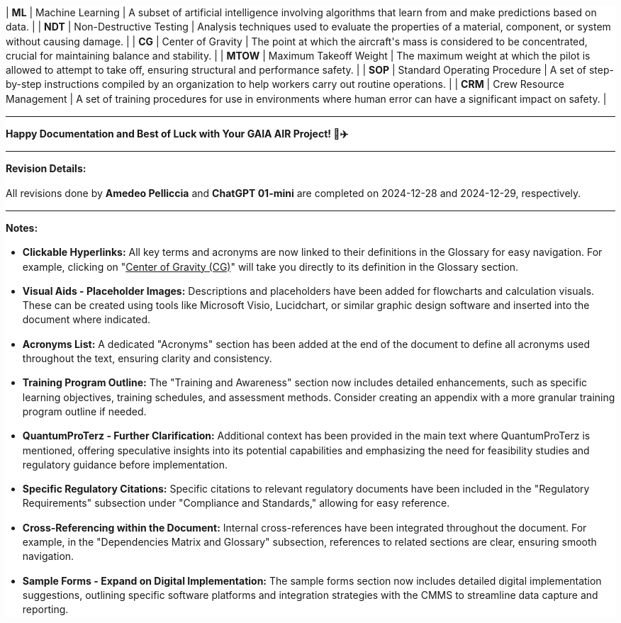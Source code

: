| **ML**      | Machine Learning                               | A subset of artificial intelligence involving algorithms that learn from and make predictions based on data.                                                                        |
| **NDT**     | Non-Destructive Testing                        | Analysis techniques used to evaluate the properties of a material, component, or system without causing damage.                                                                      |
| **CG**      | Center of Gravity                              | The point at which the aircraft's mass is considered to be concentrated, crucial for maintaining balance and stability.                                                           |
| **MTOW**    | Maximum Takeoff Weight                         | The maximum weight at which the pilot is allowed to attempt to take off, ensuring structural and performance safety.                                                               |
| **SOP**     | Standard Operating Procedure                   | A set of step-by-step instructions compiled by an organization to help workers carry out routine operations.                                                                         |
| **CRM**     | Crew Resource Management                       | A set of training procedures for use in environments where human error can have a significant impact on safety.                                                                      |

---

**Happy Documentation and Best of Luck with Your GAIA AIR Project! 🚀✈️**

---

**Revision Details:**

All revisions done by **Amedeo Pelliccia** and **ChatGPT 01-mini** are completed on 2024-12-28 and 2024-12-29, respectively.

---

**Notes:**

- **Clickable Hyperlinks:** All key terms and acronyms are now linked to their definitions in the Glossary for easy navigation. For example, clicking on "[Center of Gravity (CG)](CPT_0_GLOSSARY.md#CenterOfGravity)" will take you directly to its definition in the Glossary section.
  
- **Visual Aids - Placeholder Images:** Descriptions and placeholders have been added for flowcharts and calculation visuals. These can be created using tools like Microsoft Visio, Lucidchart, or similar graphic design software and inserted into the document where indicated.

- **Acronyms List:** A dedicated "Acronyms" section has been added at the end of the document to define all acronyms used throughout the text, ensuring clarity and consistency.

- **Training Program Outline:** The "Training and Awareness" section now includes detailed enhancements, such as specific learning objectives, training schedules, and assessment methods. Consider creating an appendix with a more granular training program outline if needed.

- **QuantumProTerz - Further Clarification:** Additional context has been provided in the main text where QuantumProTerz is mentioned, offering speculative insights into its potential capabilities and emphasizing the need for feasibility studies and regulatory guidance before implementation.

- **Specific Regulatory Citations:** Specific citations to relevant regulatory documents have been included in the "Regulatory Requirements" subsection under "Compliance and Standards," allowing for easy reference.

- **Cross-Referencing within the Document:** Internal cross-references have been integrated throughout the document. For example, in the "Dependencies Matrix and Glossary" subsection, references to related sections are clear, ensuring smooth navigation.

- **Sample Forms - Expand on Digital Implementation:** The sample forms section now includes detailed digital implementation suggestions, outlining specific software platforms and integration strategies with the CMMS to streamline data capture and reporting.
